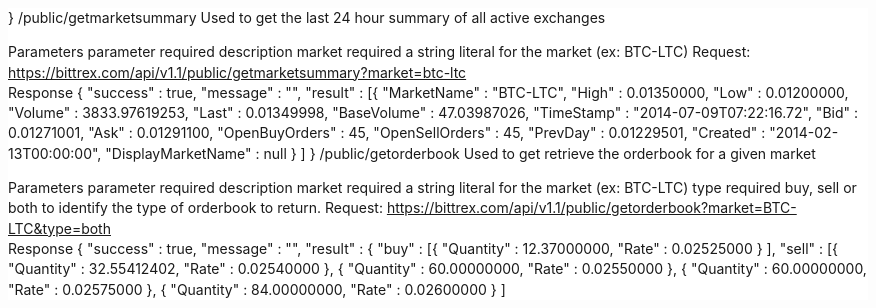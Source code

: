 }
/public/getmarketsummary
Used to get the last 24 hour summary of all active exchanges

Parameters
parameter	required	description
market	required	a string literal for the market (ex: BTC-LTC)
Request:
https://bittrex.com/api/v1.1/public/getmarketsummary?market=btc-ltc    
Response
{
	"success" : true,
	"message" : "",
	"result" : [{
			"MarketName" : "BTC-LTC",
			"High" : 0.01350000,
			"Low" : 0.01200000,
			"Volume" : 3833.97619253,
			"Last" : 0.01349998,
			"BaseVolume" : 47.03987026,
			"TimeStamp" : "2014-07-09T07:22:16.72",
			"Bid" : 0.01271001,
			"Ask" : 0.01291100,
			"OpenBuyOrders" : 45,
			"OpenSellOrders" : 45,
			"PrevDay" : 0.01229501,
			"Created" : "2014-02-13T00:00:00",
			"DisplayMarketName" : null
		}
    ]
}
/public/getorderbook
Used to get retrieve the orderbook for a given market

Parameters
parameter	required	description
market	required	a string literal for the market (ex: BTC-LTC)
type	required	buy, sell or both to identify the type of orderbook to return.
Request:
https://bittrex.com/api/v1.1/public/getorderbook?market=BTC-LTC&type=both    
Response
    {
	"success" : true,
	"message" : "",
	"result" : {
		"buy" : [{
				"Quantity" : 12.37000000,
				"Rate" : 0.02525000
			}
		],
		"sell" : [{
				"Quantity" : 32.55412402,
				"Rate" : 0.02540000
			}, {
				"Quantity" : 60.00000000,
				"Rate" : 0.02550000
			}, {
				"Quantity" : 60.00000000,
				"Rate" : 0.02575000
			}, {
				"Quantity" : 84.00000000,
				"Rate" : 0.02600000
			}
		]